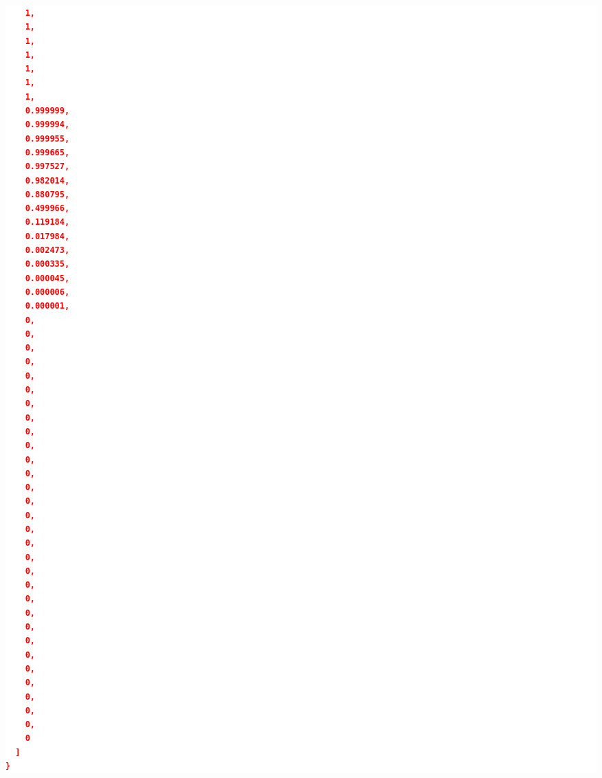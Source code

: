 ```json
    1,
    1,
    1,
    1,
    1,
    1,
    1,
    0.999999,
    0.999994,
    0.999955,
    0.999665,
    0.997527,
    0.982014,
    0.880795,
    0.499966,
    0.119184,
    0.017984,
    0.002473,
    0.000335,
    0.000045,
    0.000006,
    0.000001,
    0,
    0,
    0,
    0,
    0,
    0,
    0,
    0,
    0,
    0,
    0,
    0,
    0,
    0,
    0,
    0,
    0,
    0,
    0,
    0,
    0,
    0,
    0,
    0,
    0,
    0,
    0,
    0,
    0,
    0,
    0
  ]
}
```

